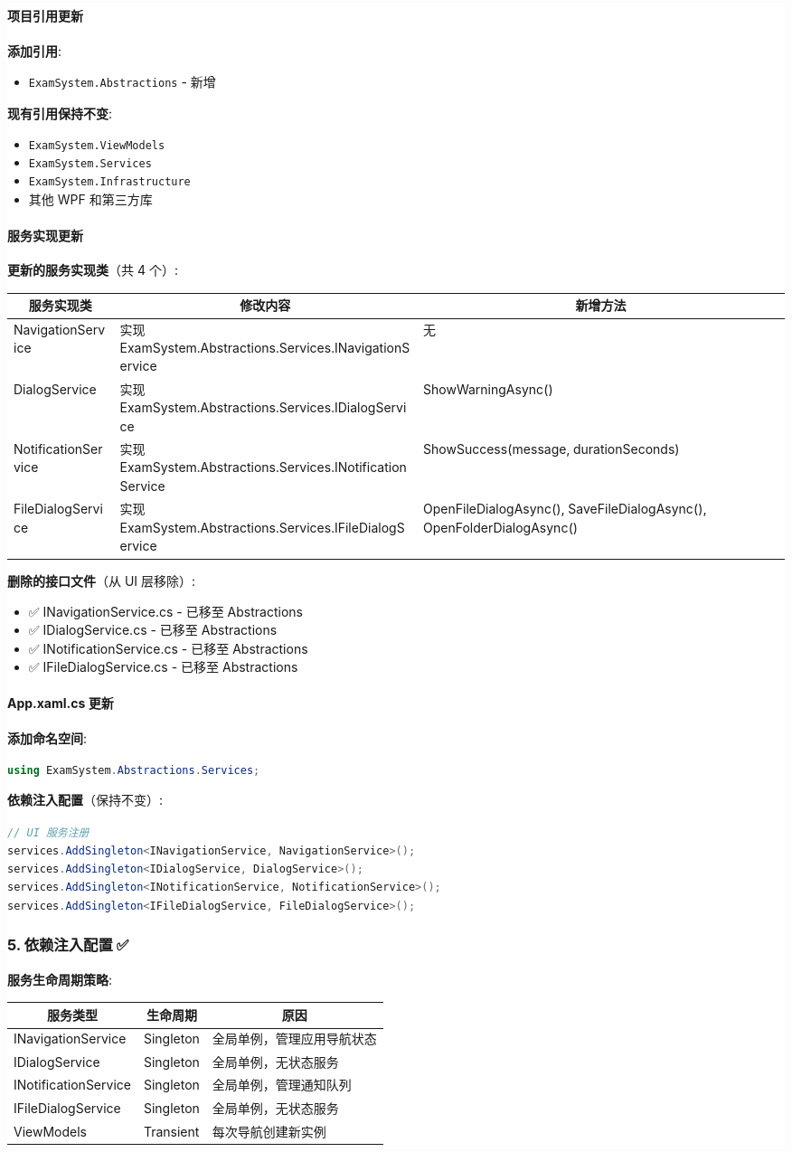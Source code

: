#### 项目引用更新

**添加引用**:
- `ExamSystem.Abstractions` - 新增

**现有引用保持不变**:
- `ExamSystem.ViewModels`
- `ExamSystem.Services`
- `ExamSystem.Infrastructure`
- 其他 WPF 和第三方库

#### 服务实现更新

**更新的服务实现类**（共 4 个）:

| 服务实现类 | 修改内容 | 新增方法 |
|----------|---------|---------|
| NavigationService | 实现 ExamSystem.Abstractions.Services.INavigationService | 无 |
| DialogService | 实现 ExamSystem.Abstractions.Services.IDialogService | ShowWarningAsync() |
| NotificationService | 实现 ExamSystem.Abstractions.Services.INotificationService | ShowSuccess(message, durationSeconds) |
| FileDialogService | 实现 ExamSystem.Abstractions.Services.IFileDialogService | OpenFileDialogAsync(), SaveFileDialogAsync(), OpenFolderDialogAsync() |

**删除的接口文件**（从 UI 层移除）:
- ✅ INavigationService.cs - 已移至 Abstractions
- ✅ IDialogService.cs - 已移至 Abstractions
- ✅ INotificationService.cs - 已移至 Abstractions
- ✅ IFileDialogService.cs - 已移至 Abstractions

#### App.xaml.cs 更新

**添加命名空间**:
```csharp
using ExamSystem.Abstractions.Services;
```

**依赖注入配置**（保持不变）:
```csharp
// UI 服务注册
services.AddSingleton<INavigationService, NavigationService>();
services.AddSingleton<IDialogService, DialogService>();
services.AddSingleton<INotificationService, NotificationService>();
services.AddSingleton<IFileDialogService, FileDialogService>();
```

### 5. 依赖注入配置 ✅

**服务生命周期策略**:

| 服务类型 | 生命周期 | 原因 |
|---------|---------|------|
| INavigationService | Singleton | 全局单例，管理应用导航状态 |
| IDialogService | Singleton | 全局单例，无状态服务 |
| INotificationService | Singleton | 全局单例，管理通知队列 |
| IFileDialogService | Singleton | 全局单例，无状态服务 |
| ViewModels | Transient | 每次导航创建新实例 |
